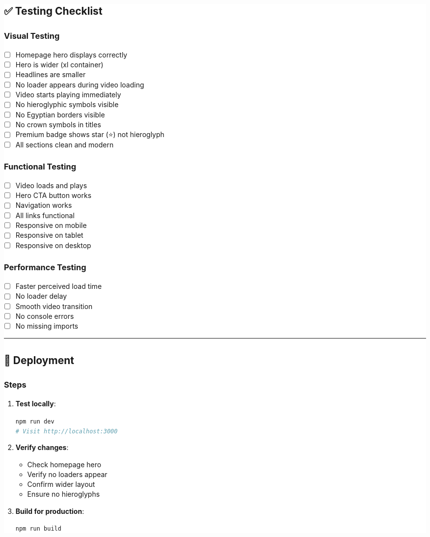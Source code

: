 
## ✅ Testing Checklist

### Visual Testing
- [ ] Homepage hero displays correctly
- [ ] Hero is wider (xl container)
- [ ] Headlines are smaller
- [ ] No loader appears during video loading
- [ ] Video starts playing immediately
- [ ] No hieroglyphic symbols visible
- [ ] No Egyptian borders visible
- [ ] No crown symbols in titles
- [ ] Premium badge shows star (⭐) not hieroglyph
- [ ] All sections clean and modern

### Functional Testing
- [ ] Video loads and plays
- [ ] Hero CTA button works
- [ ] Navigation works
- [ ] All links functional
- [ ] Responsive on mobile
- [ ] Responsive on tablet
- [ ] Responsive on desktop

### Performance Testing
- [ ] Faster perceived load time
- [ ] No loader delay
- [ ] Smooth video transition
- [ ] No console errors
- [ ] No missing imports

---

## 🚀 Deployment

### Steps
1. **Test locally**:
   ```bash
   npm run dev
   # Visit http://localhost:3000
   ```

2. **Verify changes**:
   - Check homepage hero
   - Verify no loaders appear
   - Confirm wider layout
   - Ensure no hieroglyphs

3. **Build for production**:
   ```bash
   npm run build
   ```
